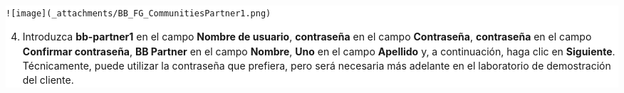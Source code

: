     ![image](_attachments/BB_FG_CommunitiesPartner1.png)

4.  Introduzca **bb-partner1** en el campo **Nombre de usuario**, **contraseña** en el campo **Contraseña**, **contraseña** en el campo **Confirmar contraseña**, **BB Partner** en el campo **Nombre**, **Uno** en el campo **Apellido** y, a continuación, haga clic en **Siguiente**. Técnicamente, puede utilizar la contraseña que prefiera, pero será necesaria más adelante en el laboratorio de demostración del cliente.
